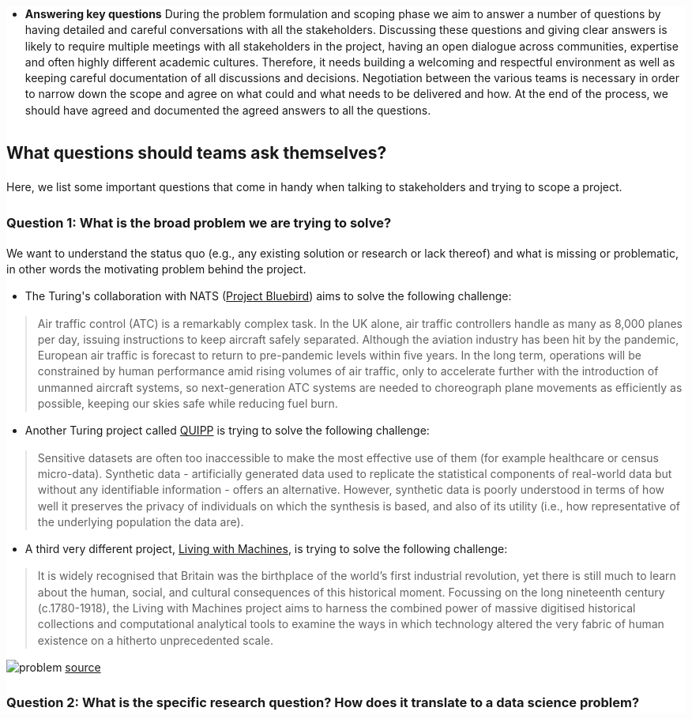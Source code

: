 - **Answering key questions**
    During the problem formulation and scoping phase we aim to answer a number of questions by having detailed and careful conversations with all the stakeholders. Discussing these questions and giving clear answers is likely to require multiple meetings with all stakeholders in the project, having an open dialogue across communities, expertise and often highly different academic cultures. Therefore, it needs building a welcoming and respectful environment as well as keeping careful documentation of all discussions and decisions. Negotiation between the various teams is necessary in order to narrow down the scope and agree on what could and what needs to be delivered and how. At the end of the process, we should have agreed and documented the agreed answers to all the questions. 


## What questions should teams ask themselves?
Here, we list some important questions that come in handy when talking to stakeholders and trying to scope a project. 

### Question 1: What is the broad problem we are trying to solve?

We want to understand the status quo (e.g., any existing solution or research or lack thereof) and what is missing or problematic, in other words the motivating problem behind the project. 
- The Turing's collaboration with NATS ([Project Bluebird](https://www.turing.ac.uk/research/research-projects/project-bluebird-ai-system-air-traffic-control)) aims to solve the following challenge:
> Air traffic control (ATC) is a remarkably complex task. In the UK alone, air traffic controllers handle as many as 8,000 planes per day, issuing instructions to keep aircraft safely separated. Although the aviation industry has been hit by the pandemic, European air traffic is forecast to return to pre-pandemic levels within five years. In the long term, operations will be constrained by human performance amid rising volumes of air traffic, only to accelerate further with the introduction of unmanned aircraft systems, so next-generation ATC systems are needed to choreograph plane movements as efficiently as possible, keeping our skies safe while reducing fuel burn.    
- Another Turing project called [QUIPP](https://www.turing.ac.uk/research/research-projects/quipp-quantifying-utility-and-preserving-privacy-synthetic-data-sets) is trying to solve the following challenge:
> Sensitive datasets are often too inaccessible to make the most effective use of them (for example healthcare or census micro-data). Synthetic data - artificially generated data used to replicate the statistical components of real-world data but without any identifiable information - offers an alternative. However, synthetic data is poorly understood in terms of how well it preserves the privacy of individuals on which the synthesis is based, and also of its utility (i.e., how representative of the underlying population the data are).
- A third very different project, [Living with Machines](https://www.turing.ac.uk/research/research-projects/living-machines), is trying to solve the following challenge:
> It is widely recognised that Britain was the birthplace of the world’s first industrial revolution, yet there is still much to learn about the human, social, and cultural consequences of this historical moment. Focussing on the long nineteenth century (c.1780-1918), the Living with Machines project aims to harness the combined power of massive digitised historical collections and computational analytical tools to examine the ways in which technology altered the very fabric of human existence on a hitherto unprecedented scale.

![problem](../../figures/m1/problem.png)
[source](https://ccmit.mit.edu/problem-solving/)

### Question 2: What is the specific research question? How does it translate to a data science problem?
    